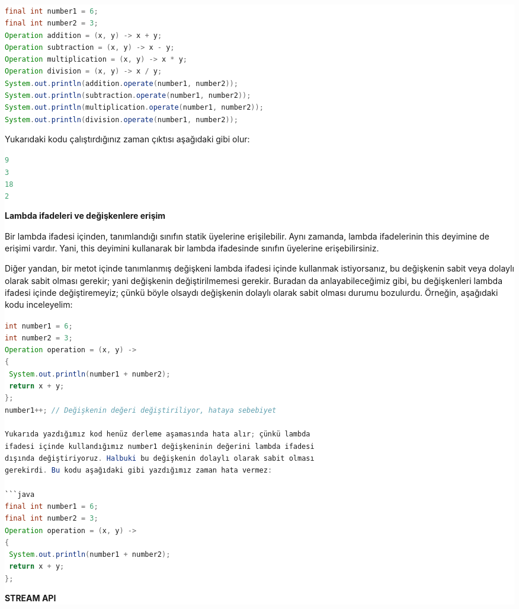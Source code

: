 ```java
final int number1 = 6;
final int number2 = 3;
Operation addition = (x, y) -> x + y;
Operation subtraction = (x, y) -> x - y;
Operation multiplication = (x, y) -> x * y;
Operation division = (x, y) -> x / y;
System.out.println(addition.operate(number1, number2));
System.out.println(subtraction.operate(number1, number2));
System.out.println(multiplication.operate(number1, number2));
System.out.println(division.operate(number1, number2));
```
Yukarıdaki kodu çalıştırdığınız zaman çıktısı aşağıdaki gibi olur:
```java
9
3
18
2
```
**Lambda ifadeleri ve değişkenlere erişim**

Bir lambda ifadesi içinden, tanımlandığı sınıfın statik üyelerine erişilebilir.
Aynı zamanda, lambda ifadelerinin this deyimine de erişimi vardır. Yani, this
deyimini kullanarak bir lambda ifadesinde sınıfın üyelerine erişebilirsiniz.

Diğer yandan, bir metot içinde tanımlanmış değişkeni lambda ifadesi içinde
kullanmak istiyorsanız, bu değişkenin sabit veya dolaylı olarak sabit olması
gerekir; yani değişkenin değiştirilmemesi gerekir. Buradan da
anlayabileceğimiz gibi, bu değişkenleri lambda ifadesi içinde değiştiremeyiz;
çünkü böyle olsaydı değişkenin dolaylı olarak sabit olması durumu bozulurdu.
Örneğin, aşağıdaki kodu inceleyelim:

```java
int number1 = 6;
int number2 = 3;
Operation operation = (x, y) ->
{
 System.out.println(number1 + number2);
 return x + y;
};
number1++; // Değişkenin değeri değiştiriliyor, hataya sebebiyet

Yukarıda yazdığımız kod henüz derleme aşamasında hata alır; çünkü lambda
ifadesi içinde kullandığımız number1 değişkeninin değerini lambda ifadesi
dışında değiştiriyoruz. Halbuki bu değişkenin dolaylı olarak sabit olması
gerekirdi. Bu kodu aşağıdaki gibi yazdığımız zaman hata vermez:

​```java
final int number1 = 6;
final int number2 = 3;
Operation operation = (x, y) ->
{
 System.out.println(number1 + number2);
 return x + y;
};
```
**STREAM API**
